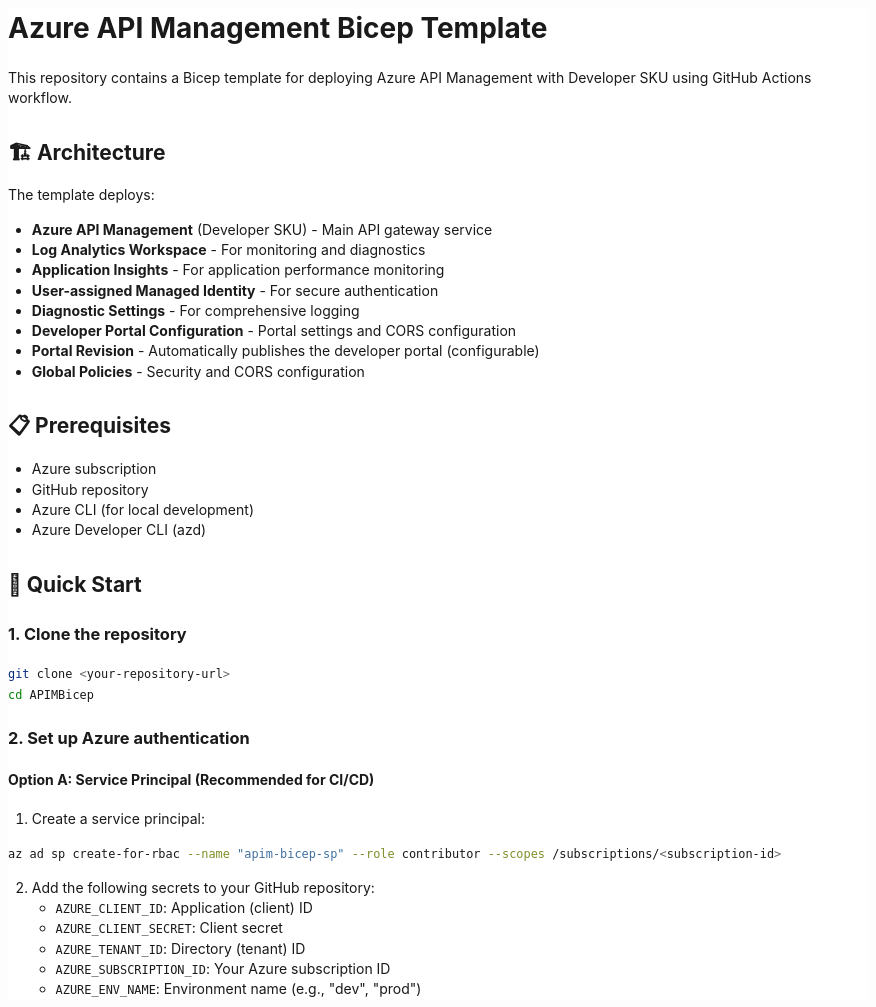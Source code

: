 # Azure API Management Bicep Template

This repository contains a Bicep template for deploying Azure API Management with Developer SKU using GitHub Actions workflow.

## 🏗️ Architecture

The template deploys:

- **Azure API Management** (Developer SKU) - Main API gateway service
- **Log Analytics Workspace** - For monitoring and diagnostics
- **Application Insights** - For application performance monitoring
- **User-assigned Managed Identity** - For secure authentication
- **Diagnostic Settings** - For comprehensive logging
- **Developer Portal Configuration** - Portal settings and CORS configuration
- **Portal Revision** - Automatically publishes the developer portal (configurable)
- **Global Policies** - Security and CORS configuration

## 📋 Prerequisites

- Azure subscription
- GitHub repository
- Azure CLI (for local development)
- Azure Developer CLI (azd)

## 🚀 Quick Start

### 1. Clone the repository

```bash
git clone <your-repository-url>
cd APIMBicep
```

### 2. Set up Azure authentication

#### Option A: Service Principal (Recommended for CI/CD)

1. Create a service principal:
```bash
az ad sp create-for-rbac --name "apim-bicep-sp" --role contributor --scopes /subscriptions/<subscription-id>
```

2. Add the following secrets to your GitHub repository:
   - `AZURE_CLIENT_ID`: Application (client) ID
   - `AZURE_CLIENT_SECRET`: Client secret
   - `AZURE_TENANT_ID`: Directory (tenant) ID
   - `AZURE_SUBSCRIPTION_ID`: Your Azure subscription ID
   - `AZURE_ENV_NAME`: Environment name (e.g., "dev", "prod")
